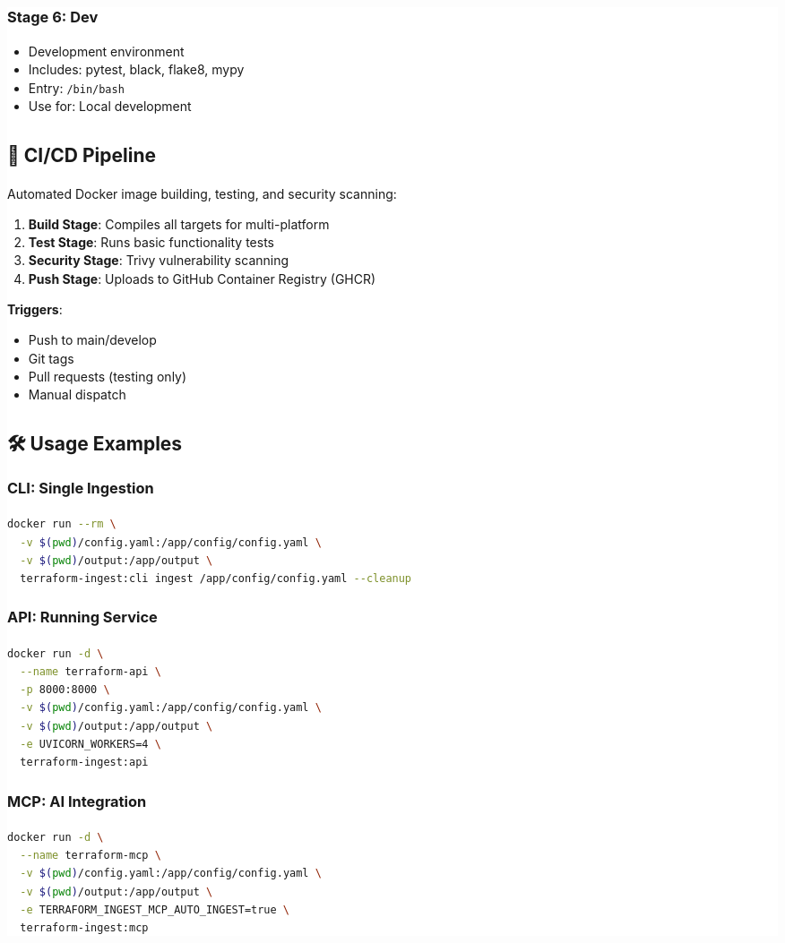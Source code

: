 ### Stage 6: Dev
- Development environment
- Includes: pytest, black, flake8, mypy
- Entry: `/bin/bash`
- Use for: Local development

## 🔄 CI/CD Pipeline

Automated Docker image building, testing, and security scanning:

1. **Build Stage**: Compiles all targets for multi-platform
2. **Test Stage**: Runs basic functionality tests
3. **Security Stage**: Trivy vulnerability scanning
4. **Push Stage**: Uploads to GitHub Container Registry (GHCR)

**Triggers**:
- Push to main/develop
- Git tags
- Pull requests (testing only)
- Manual dispatch

## 🛠️ Usage Examples

### CLI: Single Ingestion
```bash
docker run --rm \
  -v $(pwd)/config.yaml:/app/config/config.yaml \
  -v $(pwd)/output:/app/output \
  terraform-ingest:cli ingest /app/config/config.yaml --cleanup
```

### API: Running Service
```bash
docker run -d \
  --name terraform-api \
  -p 8000:8000 \
  -v $(pwd)/config.yaml:/app/config/config.yaml \
  -v $(pwd)/output:/app/output \
  -e UVICORN_WORKERS=4 \
  terraform-ingest:api
```

### MCP: AI Integration
```bash
docker run -d \
  --name terraform-mcp \
  -v $(pwd)/config.yaml:/app/config/config.yaml \
  -v $(pwd)/output:/app/output \
  -e TERRAFORM_INGEST_MCP_AUTO_INGEST=true \
  terraform-ingest:mcp
```
